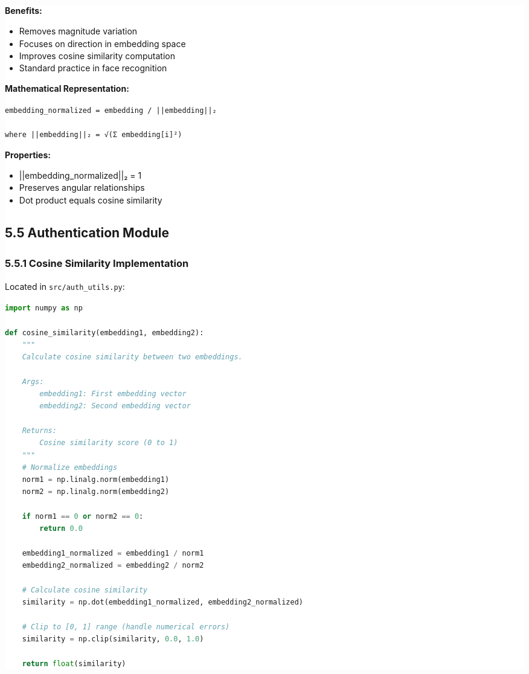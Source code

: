 **Benefits:**
- Removes magnitude variation
- Focuses on direction in embedding space
- Improves cosine similarity computation
- Standard practice in face recognition

**Mathematical Representation:**

```
embedding_normalized = embedding / ||embedding||₂

where ||embedding||₂ = √(Σ embedding[i]²)
```

**Properties:**
- ||embedding_normalized||₂ = 1
- Preserves angular relationships
- Dot product equals cosine similarity

## 5.5 Authentication Module

### 5.5.1 Cosine Similarity Implementation

Located in `src/auth_utils.py`:

```python
import numpy as np

def cosine_similarity(embedding1, embedding2):
    """
    Calculate cosine similarity between two embeddings.
    
    Args:
        embedding1: First embedding vector
        embedding2: Second embedding vector
        
    Returns:
        Cosine similarity score (0 to 1)
    """
    # Normalize embeddings
    norm1 = np.linalg.norm(embedding1)
    norm2 = np.linalg.norm(embedding2)
    
    if norm1 == 0 or norm2 == 0:
        return 0.0
    
    embedding1_normalized = embedding1 / norm1
    embedding2_normalized = embedding2 / norm2
    
    # Calculate cosine similarity
    similarity = np.dot(embedding1_normalized, embedding2_normalized)
    
    # Clip to [0, 1] range (handle numerical errors)
    similarity = np.clip(similarity, 0.0, 1.0)
    
    return float(similarity)
```
